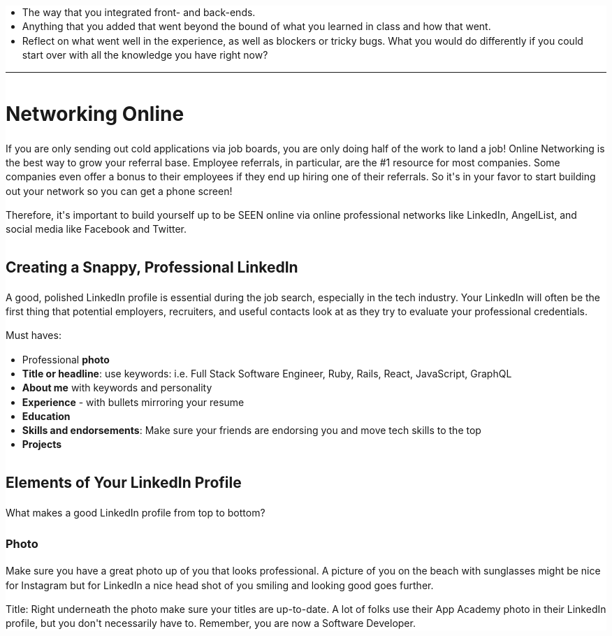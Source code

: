 * The way that you integrated front- and back-ends.
* Anything that you added that went beyond the bound of what you learned in
  class and how that went.
* Reflect on what went well in the experience, as well as blockers or tricky
  bugs. What you would do differently if you could start over with all the
  knowledge you have right now?

________________________________________________________________________________
# Networking Online

If you are only sending out cold applications via job boards, you are only doing
half of the work to land a job! Online Networking is the best way to grow your
referral base. Employee referrals, in particular, are the #1 resource for most
companies. Some companies even offer a bonus to their employees if they end up
hiring one of their referrals. So it's in your favor to start building out your
network so you can get a phone screen!

Therefore, it's important to build yourself up to be SEEN online via online
professional networks like LinkedIn, AngelList, and social media like Facebook
and Twitter.

## Creating a Snappy, Professional LinkedIn

A good, polished LinkedIn profile is essential during the job search, especially
in the tech industry. Your LinkedIn will often be the first thing that potential
employers, recruiters, and useful contacts look at as they try to evaluate your
professional credentials.

Must haves:

* Professional **photo**
* **Title or headline**: use keywords:  i.e. Full Stack Software Engineer, Ruby,
  Rails, React, JavaScript, GraphQL
* **About me** with keywords and personality
* **Experience** - with bullets mirroring your resume
* **Education**
* **Skills and endorsements**: Make sure your friends are endorsing you and move
  tech skills to the top
* **Projects**

## Elements of Your LinkedIn Profile

What makes a good LinkedIn profile from top to bottom?

### Photo

Make sure you have a great photo up of you that looks professional. A picture of
you on the beach with sunglasses might be nice for Instagram but for LinkedIn a
nice head shot of you smiling and looking good goes further.

Title: Right underneath the photo make sure your titles are up-to-date. A lot of
folks use their App Academy photo in their LinkedIn profile, but you don't
necessarily have to. Remember, you are now a Software Developer.
